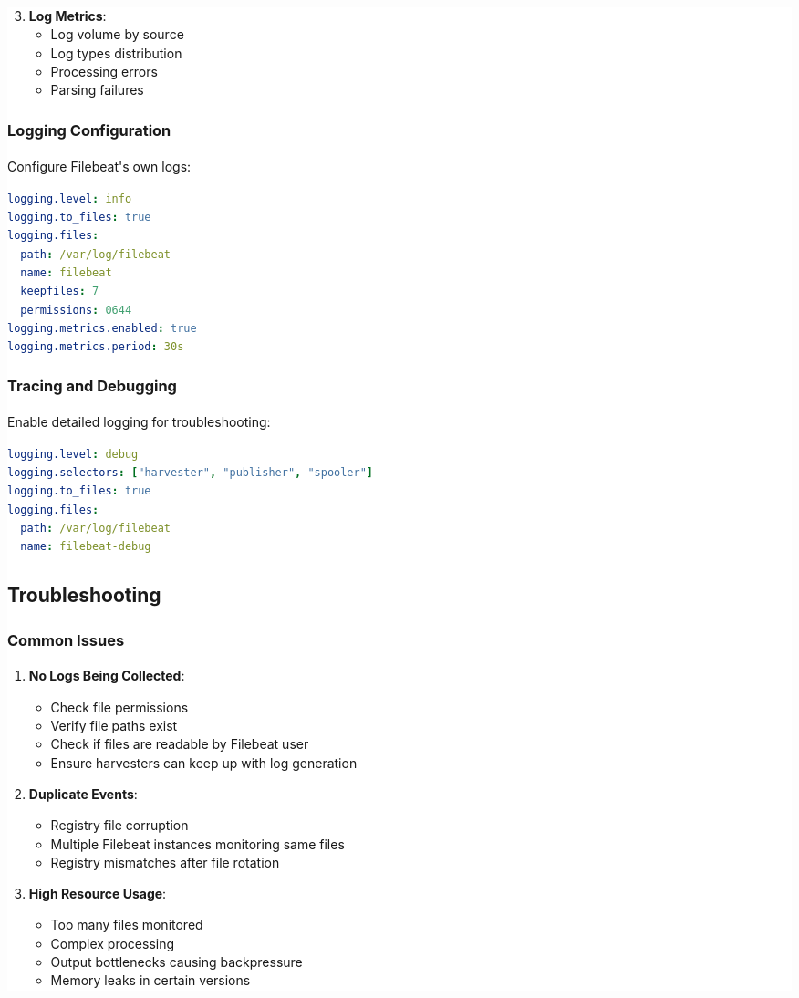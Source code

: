 3. **Log Metrics**:
   - Log volume by source
   - Log types distribution
   - Processing errors
   - Parsing failures

### Logging Configuration

Configure Filebeat's own logs:

```yaml
logging.level: info
logging.to_files: true
logging.files:
  path: /var/log/filebeat
  name: filebeat
  keepfiles: 7
  permissions: 0644
logging.metrics.enabled: true
logging.metrics.period: 30s
```

### Tracing and Debugging

Enable detailed logging for troubleshooting:

```yaml
logging.level: debug
logging.selectors: ["harvester", "publisher", "spooler"]
logging.to_files: true
logging.files:
  path: /var/log/filebeat
  name: filebeat-debug
```

## Troubleshooting

### Common Issues

1. **No Logs Being Collected**:
   - Check file permissions
   - Verify file paths exist
   - Check if files are readable by Filebeat user
   - Ensure harvesters can keep up with log generation

2. **Duplicate Events**:
   - Registry file corruption
   - Multiple Filebeat instances monitoring same files
   - Registry mismatches after file rotation

3. **High Resource Usage**:
   - Too many files monitored
   - Complex processing
   - Output bottlenecks causing backpressure
   - Memory leaks in certain versions
